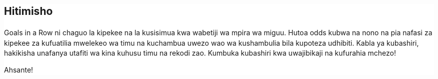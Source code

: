 
## Hitimisho

Goals in a Row ni chaguo la kipekee na la kusisimua kwa wabetiji wa mpira wa miguu. Hutoa odds kubwa na nono na pia nafasi za kipekee za kufuatilia mwelekeo wa timu na kuchambua uwezo wao wa kushambulia bila kupoteza udhibiti. Kabla ya kubashiri, hakikisha unafanya utafiti wa kina kuhusu timu na rekodi zao. Kumbuka kubashiri kwa uwajibikaji na kufurahia mchezo!

Ahsante!

